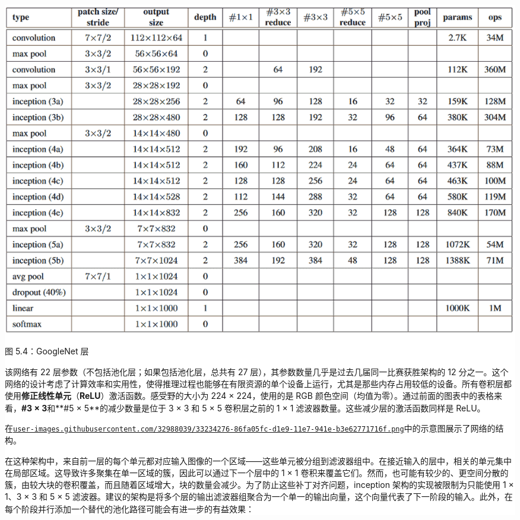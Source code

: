 ![](img/0b9d5d53-12f0-43de-a557-fa66e2b1ba98.png)

图 5.4：GoogleNet 层

该网络有 22 层参数（不包括池化层；如果包括池化层，总共有 27 层），其参数数量几乎是过去几届同一比赛获胜架构的 12 分之一。这个网络的设计考虑了计算效率和实用性，使得推理过程也能够在有限资源的单个设备上运行，尤其是那些内存占用较低的设备。所有卷积层都使用**修正线性单元**（**ReLU**）激活函数。感受野的大小为 224 × 224，使用的是 RGB 颜色空间（均值为零）。通过前面的图表中的表格来看，**#3 × 3**和**#5 × 5**的减少数量是位于 3 × 3 和 5 × 5 卷积层之前的 1 × 1 滤波器数量。这些减少层的激活函数同样是 ReLU。

在[`user-images.githubusercontent.com/32988039/33234276-86fa05fc-d1e9-11e7-941e-b3e62771716f.png`](https://user-images.githubusercontent.com/32988039/33234276-86fa05fc-d1e9-11e7-941e-b3e62771716f.png)中的示意图展示了网络的结构。

在这种架构中，来自前一层的每个单元都对应输入图像的一个区域——这些单元被分组到滤波器组中。在接近输入的层中，相关的单元集中在局部区域。这导致许多聚集在单一区域的簇，因此可以通过下一个层中的 1 × 1 卷积来覆盖它们。然而，也可能有较少的、更空间分散的簇，由较大块的卷积覆盖，而且随着区域增大，块的数量会减少。为了防止这些补丁对齐问题，inception 架构的实现被限制为只能使用 1 × 1、3 × 3 和 5 × 5 滤波器。建议的架构是将多个层的输出滤波器组聚合为一个单一的输出向量，这个向量代表了下一阶段的输入。此外，在每个阶段并行添加一个替代的池化路径可能会有进一步的有益效果：
